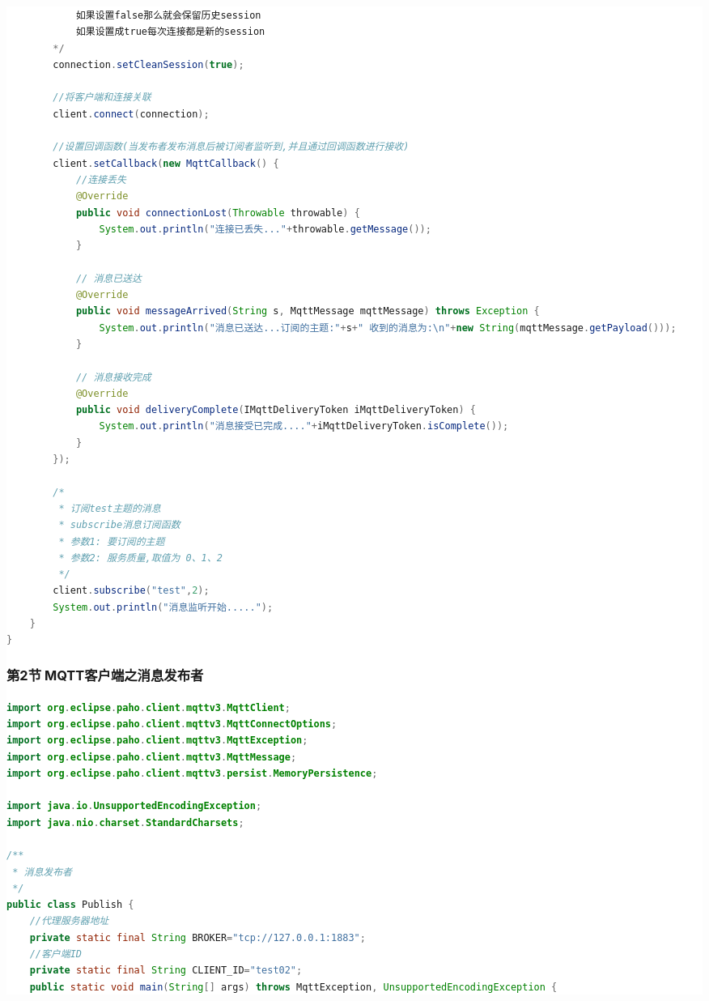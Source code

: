 ```java
            如果设置false那么就会保留历史session
            如果设置成true每次连接都是新的session
        */
        connection.setCleanSession(true);

        //将客户端和连接关联
        client.connect(connection);

        //设置回调函数(当发布者发布消息后被订阅者监听到,并且通过回调函数进行接收)
        client.setCallback(new MqttCallback() {
            //连接丢失
            @Override
            public void connectionLost(Throwable throwable) {
                System.out.println("连接已丢失..."+throwable.getMessage());
            }

            // 消息已送达
            @Override
            public void messageArrived(String s, MqttMessage mqttMessage) throws Exception {
                System.out.println("消息已送达...订阅的主题:"+s+" 收到的消息为:\n"+new String(mqttMessage.getPayload()));
            }

            // 消息接收完成
            @Override
            public void deliveryComplete(IMqttDeliveryToken iMqttDeliveryToken) {
                System.out.println("消息接受已完成...."+iMqttDeliveryToken.isComplete());
            }
        });

        /*
         * 订阅test主题的消息
         * subscribe消息订阅函数
         * 参数1: 要订阅的主题
         * 参数2: 服务质量,取值为 0、1、2
         */
        client.subscribe("test",2);
        System.out.println("消息监听开始.....");
    }
}
```

### 第2节 MQTT客户端之消息发布者

```java
import org.eclipse.paho.client.mqttv3.MqttClient;
import org.eclipse.paho.client.mqttv3.MqttConnectOptions;
import org.eclipse.paho.client.mqttv3.MqttException;
import org.eclipse.paho.client.mqttv3.MqttMessage;
import org.eclipse.paho.client.mqttv3.persist.MemoryPersistence;

import java.io.UnsupportedEncodingException;
import java.nio.charset.StandardCharsets;

/**
 * 消息发布者
 */
public class Publish {
    //代理服务器地址
    private static final String BROKER="tcp://127.0.0.1:1883";
    //客户端ID
    private static final String CLIENT_ID="test02";
    public static void main(String[] args) throws MqttException, UnsupportedEncodingException {
```